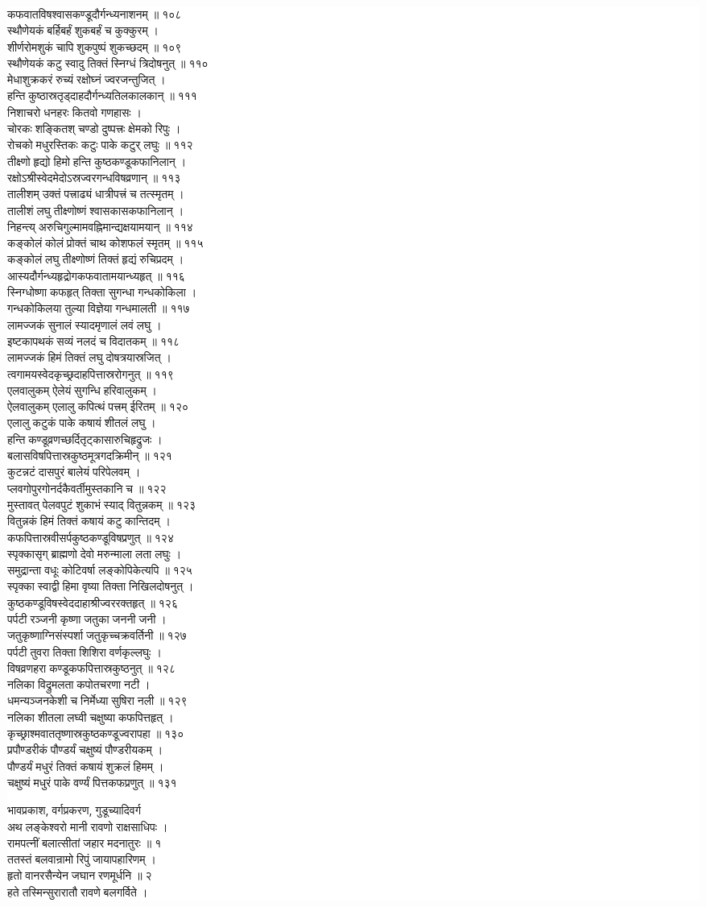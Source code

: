 कफवातविषश्वासकण्डूदौर्गन्ध्यनाशनम् ॥ १०८  
स्थौणेयकं बर्हिबर्हं शुकबर्हं च कुक्कुरम् ।  
शीर्णरोमशुकं चापि शुकपुष्पं शुकच्छदम् ॥ १०९  
स्थौणेयकं कटु स्वादु तिक्तं स्निग्धं त्रिदोषनुत् ॥ ११०  
मेधाशुक्रकरं रुच्यं रक्षोघ्नं ज्वरजन्तुजित् ।  
हन्ति कुष्ठास्रतृड्दाहदौर्गन्ध्यतिलकालकान् ॥ १११  
निशाचरो धनहरः कितवो गणहासः ।  
चोरकः शङ्कितश् चण्डो दुष्पत्त्रः क्षेमको रिपुः ।  
रोचको मधुरस्तिकः कटुः पाके कटुर् लघुः ॥ ११२  
तीक्ष्णो हृद्यो हिमो हन्ति कुष्ठकण्डूकफानिलान् ।  
रक्षोऽश्रीस्वेदमेदोऽस्रज्वरगन्धविषव्रणान् ॥ ११३  
तालीशम् उक्तं पत्त्राढ्यं धात्रीपत्त्रं च तत्स्मृतम् ।  
तालीशं लघु तीक्ष्णोष्णं श्वासकासकफानिलान् ।  
निहन्त्य् अरुचिगुल्मामवह्निमान्द्यक्षयामयान् ॥ ११४  
कङ्कोलं कोलं प्रोक्तं चाथ कोशफलं स्मृतम् ॥ ११५  
कङ्कोलं लघु तीक्ष्णोष्णं तिक्तं हृद्यं रुचिप्रदम् ।  
आस्यदौर्गन्ध्यहृद्रोगकफवातामयान्ध्यहृत् ॥ ११६  
स्निग्धोष्णा कफहृत् तिक्ता सुगन्धा गन्धकोकिला ।  
गन्धकोकिलया तुल्या विज्ञेया गन्धमालती ॥ ११७  
लामज्जकं सुनालं स्यादमृणालं लवं लघु ।  
इष्टकापथकं सव्यं नलदं च विदातकम् ॥ ११८  
लामज्जकं हिमं तिक्तं लघु दोषत्रयास्रजित् ।  
त्वगामयस्वेदकृच्छ्रदाहपित्तास्ररोगनुत् ॥ ११९  
एलवालुकम् ऐलेयं सुगन्धि हरिवालुकम् ।  
ऐलवालुकम् एलालु कपित्थं पत्त्रम् ईरितम् ॥ १२०  
एलालु कटुकं पाके कषायं शीतलं लघु ।  
हन्ति कण्डूव्रणच्छर्दितृट्कासारुचिहृद्रुजः ।  
बलासविषपित्तास्रकुष्ठमूत्रगदक्रिमीन् ॥ १२१  
कुटन्नटं दासपुरं बालेयं परिपेलवम् ।  
प्लवगोपुरगोनर्दकैवर्तीमुस्तकानि च ॥ १२२  
मुस्तावत् पेलवपुटं शुकाभं स्याद् वितुन्नकम् ॥ १२३  
वितुन्नकं हिमं तिक्तं कषायं कटु कान्तिदम् ।  
कफपित्तास्रवीसर्पकुष्ठकण्डूविषप्रणुत् ॥ १२४  
स्पृक्कासृग् ब्राह्मणो देवो मरुन्माला लता लघुः ।  
समुद्रान्ता वधूः कोटिवर्षा लङ्कोपिकेत्यपि ॥ १२५  
स्पृक्का स्वाद्वी हिमा वृष्या तिक्ता निखिलदोषनुत् ।  
कुष्ठकण्डूविषस्वेददाहाश्रीज्वररक्तहृत् ॥ १२६  
पर्पटी रञ्जनी कृष्णा जतुका जननी जनी ।  
जतुकृष्णाग्निसंस्पर्शा जतुकृच्चक्रवर्तिनी ॥ १२७  
पर्पटी तुवरा तिक्ता शिशिरा वर्णकृल्लघुः ।  
विषव्रणहरा कण्डूकफपित्तास्रकुष्ठनुत् ॥ १२८  
नलिका विद्रुमलता कपोतचरणा नटी ।  
धमन्यञ्जनकेशी च निर्मेध्या सुषिरा नली ॥ १२९  
नलिका शीतला लघ्वी चक्षुष्या कफपित्तहृत् ।  
कृच्छ्राश्मवाततृष्णास्रकुष्ठकण्डूज्वरापहा ॥ १३०  
प्रपौण्डरीकं पौण्डर्यं चक्षुष्यं पौण्डरीयकम् ।  
पौण्डर्यं मधुरं तिक्तं कषायं शुक्रलं हिमम् ।  
चक्षुष्यं मधुरं पाके वर्ण्यं पित्तकफप्रणुत् ॥ १३१  

भावप्रकाश, वर्गप्रकरण, गुडूच्यादिवर्ग  
अथ लङ्केश्वरो मानी रावणो राक्षसाधिपः ।  
रामपत्नीं बलात्सीतां जहार मदनातुरः ॥ १  
ततस्तं बलवान्रामो रिपुं जायापहारिणम् ।  
हृतो वानरसैन्येन जघान रणमूर्धनि ॥ २  
हते तस्मिन्सुरारातौ रावणे बलगर्विते ।  
